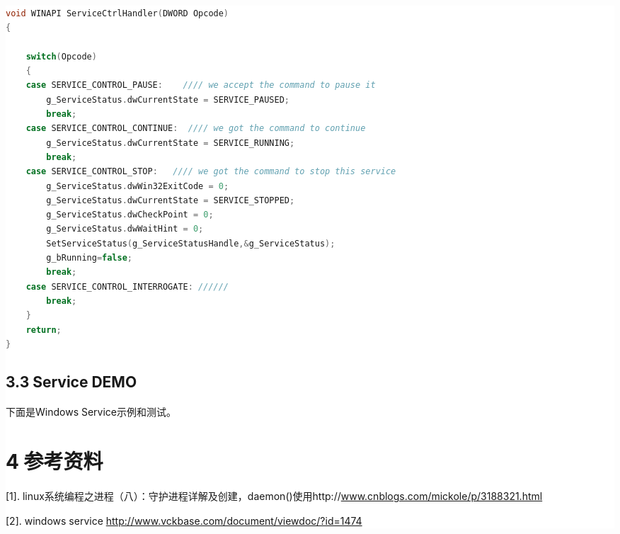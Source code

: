 ```c
void WINAPI ServiceCtrlHandler(DWORD Opcode)
{

	switch(Opcode) 
	{ 
	case SERVICE_CONTROL_PAUSE:    //// we accept the command to pause it
		g_ServiceStatus.dwCurrentState = SERVICE_PAUSED; 
		break; 
	case SERVICE_CONTROL_CONTINUE:  //// we got the command to continue
		g_ServiceStatus.dwCurrentState = SERVICE_RUNNING; 
		break; 
	case SERVICE_CONTROL_STOP:   //// we got the command to stop this service
		g_ServiceStatus.dwWin32ExitCode = 0; 
		g_ServiceStatus.dwCurrentState = SERVICE_STOPPED; 
		g_ServiceStatus.dwCheckPoint = 0; 
		g_ServiceStatus.dwWaitHint = 0; 
		SetServiceStatus(g_ServiceStatusHandle,&g_ServiceStatus);
		g_bRunning=false;
		break;
	case SERVICE_CONTROL_INTERROGATE: ////// 
		break; 
	} 
	return; 
}
```

 

## 3.3   Service DEMO

下面是Windows Service示例和测试。



# 4       参考资料

[1].    linux系统编程之进程（八）：守护进程详解及创建，daemon()使用http://www.cnblogs.com/mickole/p/3188321.html

[2].    windows service http://www.vckbase.com/document/viewdoc/?id=1474 